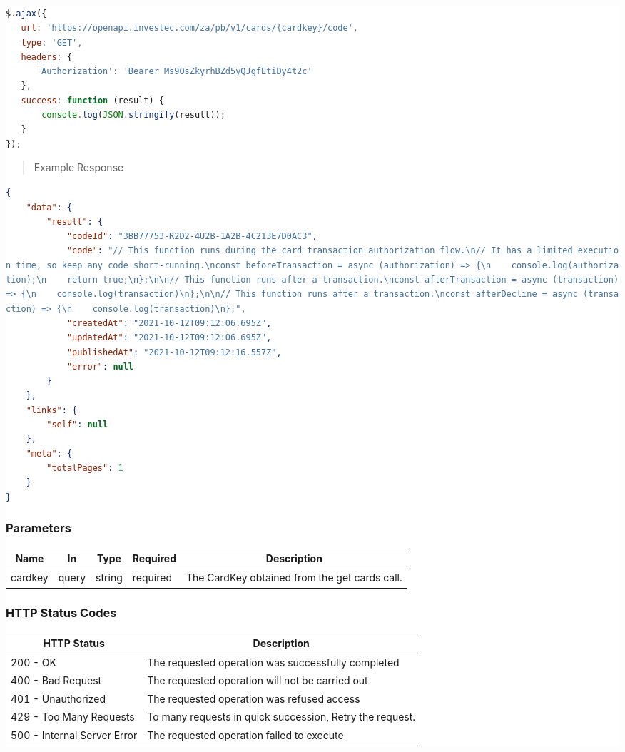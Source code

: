 ```javascript
$.ajax({
   url: 'https://openapi.investec.com/za/pb/v1/cards/{cardkey}/code',
   type: 'GET',
   headers: {
      'Authorization': 'Bearer Ms9OsZkyrhBZd5yQJgfEtiDy4t2c'
   },
   success: function (result) {
       console.log(JSON.stringify(result));
   }
});
```

> Example Response

```json
{
    "data": {
        "result": {
            "codeId": "3BB77753-R2D2-4U2B-1A2B-4C213E7D0AC3",
            "code": "// This function runs during the card transaction authorization flow.\n// It has a limited execution time, so keep any code short-running.\nconst beforeTransaction = async (authorization) => {\n    console.log(authorization);\n    return true;\n};\n\n// This function runs after a transaction.\nconst afterTransaction = async (transaction) => {\n    console.log(transaction)\n};\n\n// This function runs after a transaction.\nconst afterDecline = async (transaction) => {\n    console.log(transaction)\n};",
            "createdAt": "2021-10-12T09:12:06.695Z",
            "updatedAt": "2021-10-12T09:12:06.695Z",
            "publishedAt": "2021-10-12T09:12:16.557Z",
            "error": null
        }
    },
    "links": {
        "self": null
    },
    "meta": {
        "totalPages": 1
    }
}
```
### Parameters

Name | In | Type | Required | Description
-|-|-|-|-
cardkey | query | string | required | The CardKey obtained from the get cards call.

### HTTP Status Codes

HTTP Status | Description
-|-
200 - OK | The requested operation was successfully completed
400 - Bad Request | The requested operation will not be carried out
401 - Unauthorized | The requested operation was refused access
429 - Too Many Requests | To many requests in quick succession, Retry the request.
500 - Internal Server Error | The requested operation failed to execute
